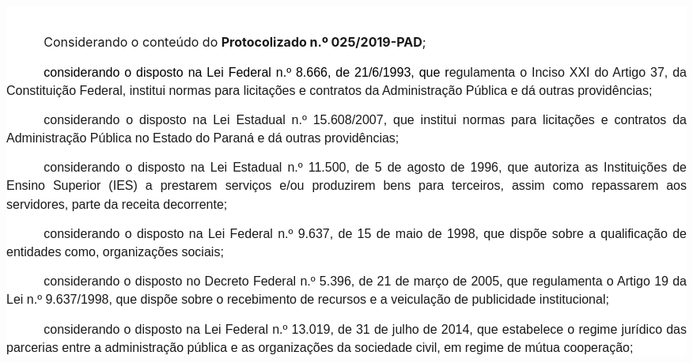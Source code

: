  </tr>
</table>

<p class=BodyText21><span style='font-size:10.0pt;font-family:"Arial","sans-serif";
mso-bidi-font-family:"Times New Roman";mso-no-proof:yes'><o:p>&nbsp;</o:p></span></p>

<p class=MsoBodyTextIndent style='text-indent:35.45pt'><span style='font-size:
12.0pt'>Considerando o conteúdo do <b style='mso-bidi-font-weight:normal'>Protocolizado
n.<span style='color:black'>º</span> 025/2019-PAD</b>;<b style='mso-bidi-font-weight:
normal'><span style='color:black'><o:p></o:p></span></b></span></p>

<p class=MsoNormal style='text-align:justify;text-indent:35.45pt;mso-layout-grid-align:
none;text-autospace:none'><span class=GramE><span style='font-size:12.0pt;
font-family:"Arial","sans-serif";color:black'>considerando</span></span><span
style='font-size:12.0pt;font-family:"Arial","sans-serif";color:black'> o disposto
na Lei Federal n.º 8.666, de 21/6/1993, que r</span><span style='font-size:
12.0pt;font-family:"Arial","sans-serif"'>egulamenta o Inciso XXI do Artigo 37,
da Constituição Federal, institui normas para licitações e contratos da
Administração Pública e dá outras providências;<o:p></o:p></span></p>

<p class=MsoNormal style='text-align:justify;text-indent:35.45pt;mso-layout-grid-align:
none;text-autospace:none'><span class=GramE><span style='font-size:12.0pt;
font-family:"Arial","sans-serif"'>considerando</span></span><span
style='font-size:12.0pt;font-family:"Arial","sans-serif"'> o disposto na Lei
Estadual n.º 15.608/2007, que institui normas para licitações e contratos da
Administração Pública no Estado do Paraná e dá outras providências;<o:p></o:p></span></p>

<p class=MsoNormal style='text-align:justify;text-indent:35.45pt;mso-layout-grid-align:
none;text-autospace:none'><span class=GramE><span style='font-size:12.0pt;
font-family:"Arial","sans-serif"'>considerando</span></span><span
style='font-size:12.0pt;font-family:"Arial","sans-serif"'> o disposto na Lei
Estadual n.º 11.500, de 5 de agosto de 1996, que autoriza as Instituições de
Ensino Superior (IES) a prestarem serviços e/ou produzirem bens para terceiros,
assim como repassarem aos servidores, parte da receita decorrente;<o:p></o:p></span></p>

<p class=MsoNormal style='text-align:justify;text-indent:35.45pt'><span
class=GramE><span style='font-size:12.0pt;font-family:"Arial","sans-serif"'>considerando</span></span><span
style='font-size:12.0pt;font-family:"Arial","sans-serif"'> o disposto na Lei
Federal n.º 9.637, de 15 de maio de 1998, que dispõe sobre a qualificação de
entidades como, organizações sociais;<o:p></o:p></span></p>

<p class=MsoNormal style='text-align:justify;text-indent:35.45pt'><span
class=GramE><span style='font-size:12.0pt;font-family:"Arial","sans-serif"'>considerando</span></span><span
style='font-size:12.0pt;font-family:"Arial","sans-serif"'> o disposto no Decreto
Federal n.º 5.396, de 21 de março de 2005, que regulamenta o Artigo 19 da Lei n.º
9.637/1998, que dispõe sobre o recebimento de recursos e a veiculação de
publicidade institucional;<o:p></o:p></span></p>

<p class=MsoNormal style='text-align:justify;text-indent:35.45pt'><span
class=GramE><span style='font-size:12.0pt;font-family:"Arial","sans-serif"'>considerando</span></span><span
style='font-size:12.0pt;font-family:"Arial","sans-serif"'> o disposto na Lei
Federal n.º 13.019, de 31 de julho de 2014, que estabelece o regime jurídico
das parcerias entre a administração pública e as organizações da sociedade
civil, em regime de mútua cooperação;<o:p></o:p></span></p>
